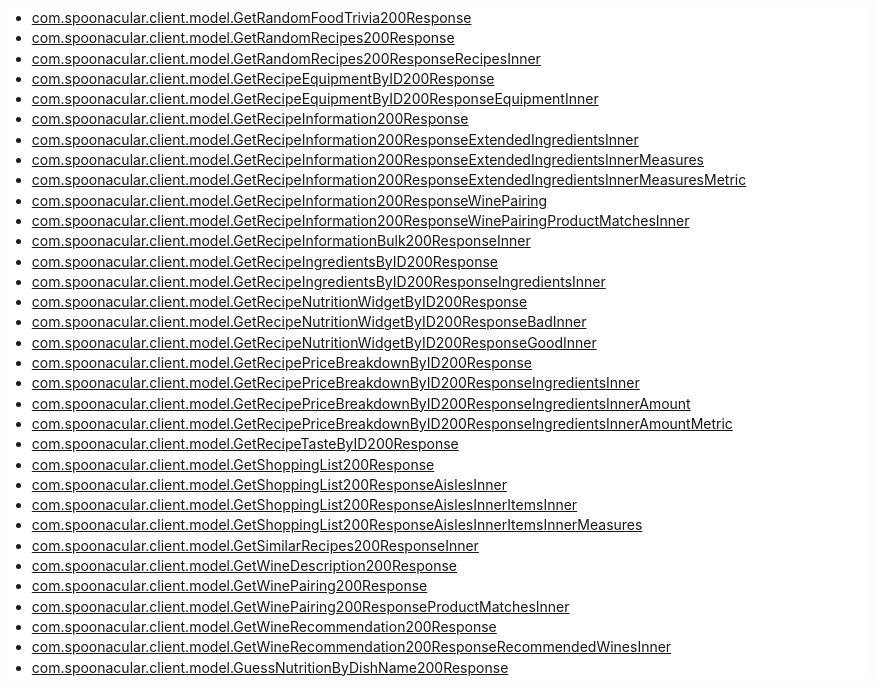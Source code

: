  - [com.spoonacular.client.model.GetRandomFoodTrivia200Response](docs/GetRandomFoodTrivia200Response.md)
 - [com.spoonacular.client.model.GetRandomRecipes200Response](docs/GetRandomRecipes200Response.md)
 - [com.spoonacular.client.model.GetRandomRecipes200ResponseRecipesInner](docs/GetRandomRecipes200ResponseRecipesInner.md)
 - [com.spoonacular.client.model.GetRecipeEquipmentByID200Response](docs/GetRecipeEquipmentByID200Response.md)
 - [com.spoonacular.client.model.GetRecipeEquipmentByID200ResponseEquipmentInner](docs/GetRecipeEquipmentByID200ResponseEquipmentInner.md)
 - [com.spoonacular.client.model.GetRecipeInformation200Response](docs/GetRecipeInformation200Response.md)
 - [com.spoonacular.client.model.GetRecipeInformation200ResponseExtendedIngredientsInner](docs/GetRecipeInformation200ResponseExtendedIngredientsInner.md)
 - [com.spoonacular.client.model.GetRecipeInformation200ResponseExtendedIngredientsInnerMeasures](docs/GetRecipeInformation200ResponseExtendedIngredientsInnerMeasures.md)
 - [com.spoonacular.client.model.GetRecipeInformation200ResponseExtendedIngredientsInnerMeasuresMetric](docs/GetRecipeInformation200ResponseExtendedIngredientsInnerMeasuresMetric.md)
 - [com.spoonacular.client.model.GetRecipeInformation200ResponseWinePairing](docs/GetRecipeInformation200ResponseWinePairing.md)
 - [com.spoonacular.client.model.GetRecipeInformation200ResponseWinePairingProductMatchesInner](docs/GetRecipeInformation200ResponseWinePairingProductMatchesInner.md)
 - [com.spoonacular.client.model.GetRecipeInformationBulk200ResponseInner](docs/GetRecipeInformationBulk200ResponseInner.md)
 - [com.spoonacular.client.model.GetRecipeIngredientsByID200Response](docs/GetRecipeIngredientsByID200Response.md)
 - [com.spoonacular.client.model.GetRecipeIngredientsByID200ResponseIngredientsInner](docs/GetRecipeIngredientsByID200ResponseIngredientsInner.md)
 - [com.spoonacular.client.model.GetRecipeNutritionWidgetByID200Response](docs/GetRecipeNutritionWidgetByID200Response.md)
 - [com.spoonacular.client.model.GetRecipeNutritionWidgetByID200ResponseBadInner](docs/GetRecipeNutritionWidgetByID200ResponseBadInner.md)
 - [com.spoonacular.client.model.GetRecipeNutritionWidgetByID200ResponseGoodInner](docs/GetRecipeNutritionWidgetByID200ResponseGoodInner.md)
 - [com.spoonacular.client.model.GetRecipePriceBreakdownByID200Response](docs/GetRecipePriceBreakdownByID200Response.md)
 - [com.spoonacular.client.model.GetRecipePriceBreakdownByID200ResponseIngredientsInner](docs/GetRecipePriceBreakdownByID200ResponseIngredientsInner.md)
 - [com.spoonacular.client.model.GetRecipePriceBreakdownByID200ResponseIngredientsInnerAmount](docs/GetRecipePriceBreakdownByID200ResponseIngredientsInnerAmount.md)
 - [com.spoonacular.client.model.GetRecipePriceBreakdownByID200ResponseIngredientsInnerAmountMetric](docs/GetRecipePriceBreakdownByID200ResponseIngredientsInnerAmountMetric.md)
 - [com.spoonacular.client.model.GetRecipeTasteByID200Response](docs/GetRecipeTasteByID200Response.md)
 - [com.spoonacular.client.model.GetShoppingList200Response](docs/GetShoppingList200Response.md)
 - [com.spoonacular.client.model.GetShoppingList200ResponseAislesInner](docs/GetShoppingList200ResponseAislesInner.md)
 - [com.spoonacular.client.model.GetShoppingList200ResponseAislesInnerItemsInner](docs/GetShoppingList200ResponseAislesInnerItemsInner.md)
 - [com.spoonacular.client.model.GetShoppingList200ResponseAislesInnerItemsInnerMeasures](docs/GetShoppingList200ResponseAislesInnerItemsInnerMeasures.md)
 - [com.spoonacular.client.model.GetSimilarRecipes200ResponseInner](docs/GetSimilarRecipes200ResponseInner.md)
 - [com.spoonacular.client.model.GetWineDescription200Response](docs/GetWineDescription200Response.md)
 - [com.spoonacular.client.model.GetWinePairing200Response](docs/GetWinePairing200Response.md)
 - [com.spoonacular.client.model.GetWinePairing200ResponseProductMatchesInner](docs/GetWinePairing200ResponseProductMatchesInner.md)
 - [com.spoonacular.client.model.GetWineRecommendation200Response](docs/GetWineRecommendation200Response.md)
 - [com.spoonacular.client.model.GetWineRecommendation200ResponseRecommendedWinesInner](docs/GetWineRecommendation200ResponseRecommendedWinesInner.md)
 - [com.spoonacular.client.model.GuessNutritionByDishName200Response](docs/GuessNutritionByDishName200Response.md)